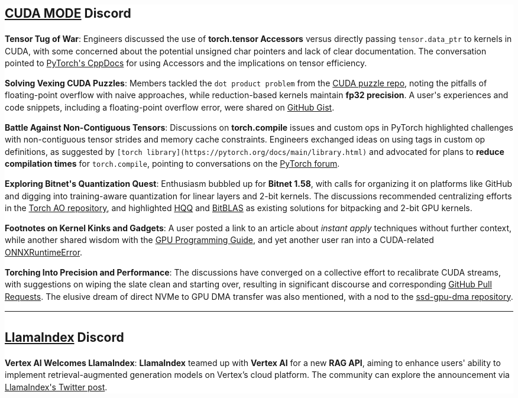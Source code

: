 

## [CUDA MODE](https://discord.com/channels/1189498204333543425) Discord

**Tensor Tug of War**: Engineers discussed the use of **torch.tensor Accessors** versus directly passing `tensor.data_ptr` to kernels in CUDA, with some concerned about the potential unsigned char pointers and lack of clear documentation. The conversation pointed to [PyTorch's CppDocs](https://pytorch.org/cppdocs/notes/tensor_basics.html) for using Accessors and the implications on tensor efficiency.

**Solving Vexing CUDA Puzzles**: Members tackled the `dot product problem` from the [CUDA puzzle repo](https://github.com/srush/GPU-Puzzles/tree/main?tab=readme-ov-file#puzzle-10---dot-product), noting the pitfalls of floating-point overflow with naive approaches, while reduction-based kernels maintain **fp32 precision**. A user's experiences and code snippets, including a floating-point overflow error, were shared on [GitHub Gist](https://gist.github.com/chetandhembre/6e93a652026f0bb669c981513e2cc5b8).

**Battle Against Non-Contiguous Tensors**: Discussions on **torch.compile** issues and custom ops in PyTorch highlighted challenges with non-contiguous tensor strides and memory cache constraints. Engineers exchanged ideas on using tags in custom op definitions, as suggested by `[torch library](https://pytorch.org/docs/main/library.html)` and advocated for plans to **reduce compilation times** for `torch.compile`, pointing to conversations on the [PyTorch forum](https://dev-discuss.pytorch.org/t/how-to-bring-compile-time-down-to-zero-our-plans-and-direction-may-14th-edition/2089).

**Exploring Bitnet's Quantization Quest**: Enthusiasm bubbled up for **Bitnet 1.58**, with calls for organizing it on platforms like GitHub and digging into training-aware quantization for linear layers and 2-bit kernels. The discussions recommended centralizing efforts in the [Torch AO repository](https://github.com/pytorch/ao), and highlighted [HQQ](https://github.com/mobiusml/hqq) and [BitBLAS](https://github.com/microsoft/BitBLAS) as existing solutions for bitpacking and 2-bit GPU kernels.

**Footnotes on Kernel Kinks and Gadgets**: A user posted a link to an article about *instant apply* techniques without further context, while another shared wisdom with the [GPU Programming Guide](https://download.nvidia.com/developer/GPU_Programming_Guide/GPU_Programming_Guide.pdf), and yet another user ran into a CUDA-related [ONNXRuntimeError](https://github.com/onnx/onnx).

**Torching Into Precision and Performance**: The discussions have converged on a collective effort to recalibrate CUDA streams, with suggestions on wiping the slate clean and starting over, resulting in significant discourse and corresponding [GitHub Pull Requests](https://github.com/karpathy/llm.c/pull/412). The elusive dream of direct NVMe to GPU DMA transfer was also mentioned, with a nod to the [ssd-gpu-dma repository](https://github.com/enfiskutensykkel/ssd-gpu-dma).



---



## [LlamaIndex](https://discord.com/channels/1059199217496772688) Discord

**Vertex AI Welcomes LlamaIndex**: **LlamaIndex** teamed up with **Vertex AI** for a new **RAG API**, aiming to enhance users' ability to implement retrieval-augmented generation models on Vertex’s cloud platform. The community can explore the announcement via [LlamaIndex's Twitter post](https://twitter.com/llama_index/status/1790768330099580940).
